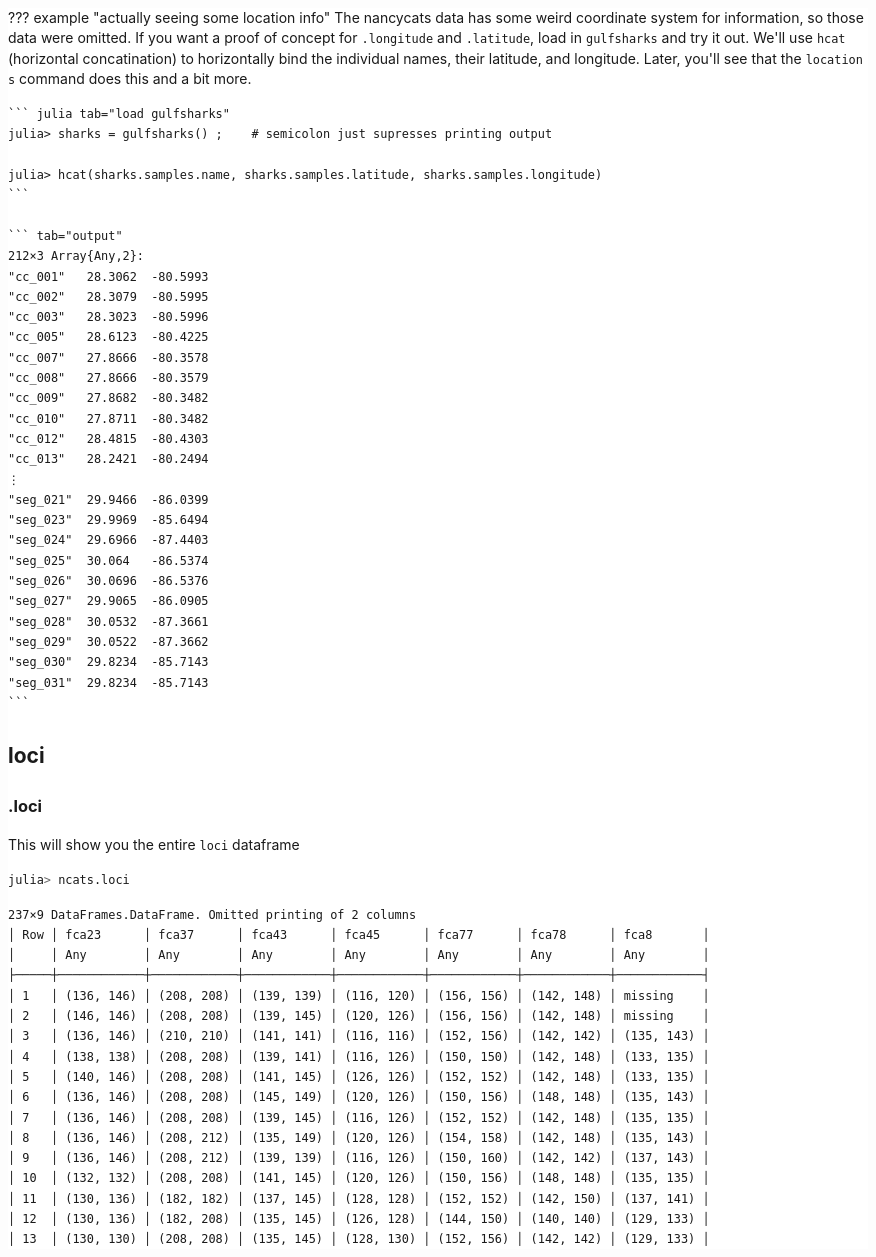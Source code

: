 ??? example "actually seeing some location info"
    The nancycats data has some weird coordinate system for information, so those data were omitted. If you want a proof of concept for `.longitude` and `.latitude`, load in `gulfsharks` and try it out. We'll use `hcat` (horizontal concatination) to horizontally bind the individual names, their latitude, and longitude. Later, you'll see that the `locations` command does this and a bit more.
    

    ``` julia tab="load gulfsharks"
    julia> sharks = gulfsharks() ;    # semicolon just supresses printing output
    
    julia> hcat(sharks.samples.name, sharks.samples.latitude, sharks.samples.longitude)
    ```
    
    ``` tab="output"
    212×3 Array{Any,2}:
    "cc_001"   28.3062  -80.5993
    "cc_002"   28.3079  -80.5995
    "cc_003"   28.3023  -80.5996
    "cc_005"   28.6123  -80.4225
    "cc_007"   27.8666  -80.3578
    "cc_008"   27.8666  -80.3579
    "cc_009"   27.8682  -80.3482
    "cc_010"   27.8711  -80.3482
    "cc_012"   28.4815  -80.4303
    "cc_013"   28.2421  -80.2494
    ⋮                           
    "seg_021"  29.9466  -86.0399
    "seg_023"  29.9969  -85.6494
    "seg_024"  29.6966  -87.4403
    "seg_025"  30.064   -86.5374
    "seg_026"  30.0696  -86.5376
    "seg_027"  29.9065  -86.0905
    "seg_028"  30.0532  -87.3661
    "seg_029"  30.0522  -87.3662
    "seg_030"  29.8234  -85.7143
    "seg_031"  29.8234  -85.7143
    ```

## loci

### .loci

This will show you the entire `loci` dataframe

```julia tab=".loci"
julia> ncats.loci
```

``` tab="output"
237×9 DataFrames.DataFrame. Omitted printing of 2 columns
│ Row │ fca23      │ fca37      │ fca43      │ fca45      │ fca77      │ fca78      │ fca8       │
│     │ Any        │ Any        │ Any        │ Any        │ Any        │ Any        │ Any        │
├─────┼────────────┼────────────┼────────────┼────────────┼────────────┼────────────┼────────────┤
│ 1   │ (136, 146) │ (208, 208) │ (139, 139) │ (116, 120) │ (156, 156) │ (142, 148) │ missing    │
│ 2   │ (146, 146) │ (208, 208) │ (139, 145) │ (120, 126) │ (156, 156) │ (142, 148) │ missing    │
│ 3   │ (136, 146) │ (210, 210) │ (141, 141) │ (116, 116) │ (152, 156) │ (142, 142) │ (135, 143) │
│ 4   │ (138, 138) │ (208, 208) │ (139, 141) │ (116, 126) │ (150, 150) │ (142, 148) │ (133, 135) │
│ 5   │ (140, 146) │ (208, 208) │ (141, 145) │ (126, 126) │ (152, 152) │ (142, 148) │ (133, 135) │
│ 6   │ (136, 146) │ (208, 208) │ (145, 149) │ (120, 126) │ (150, 156) │ (148, 148) │ (135, 143) │
│ 7   │ (136, 146) │ (208, 208) │ (139, 145) │ (116, 126) │ (152, 152) │ (142, 148) │ (135, 135) │
│ 8   │ (136, 146) │ (208, 212) │ (135, 149) │ (120, 126) │ (154, 158) │ (142, 148) │ (135, 143) │
│ 9   │ (136, 146) │ (208, 212) │ (139, 139) │ (116, 126) │ (150, 160) │ (142, 142) │ (137, 143) │
│ 10  │ (132, 132) │ (208, 208) │ (141, 145) │ (120, 126) │ (150, 156) │ (148, 148) │ (135, 135) │
│ 11  │ (130, 136) │ (182, 182) │ (137, 145) │ (128, 128) │ (152, 152) │ (142, 150) │ (137, 141) │
│ 12  │ (130, 136) │ (182, 208) │ (135, 145) │ (126, 128) │ (144, 150) │ (140, 140) │ (129, 133) │
│ 13  │ (130, 130) │ (208, 208) │ (135, 145) │ (128, 130) │ (152, 156) │ (142, 142) │ (129, 133) │
```